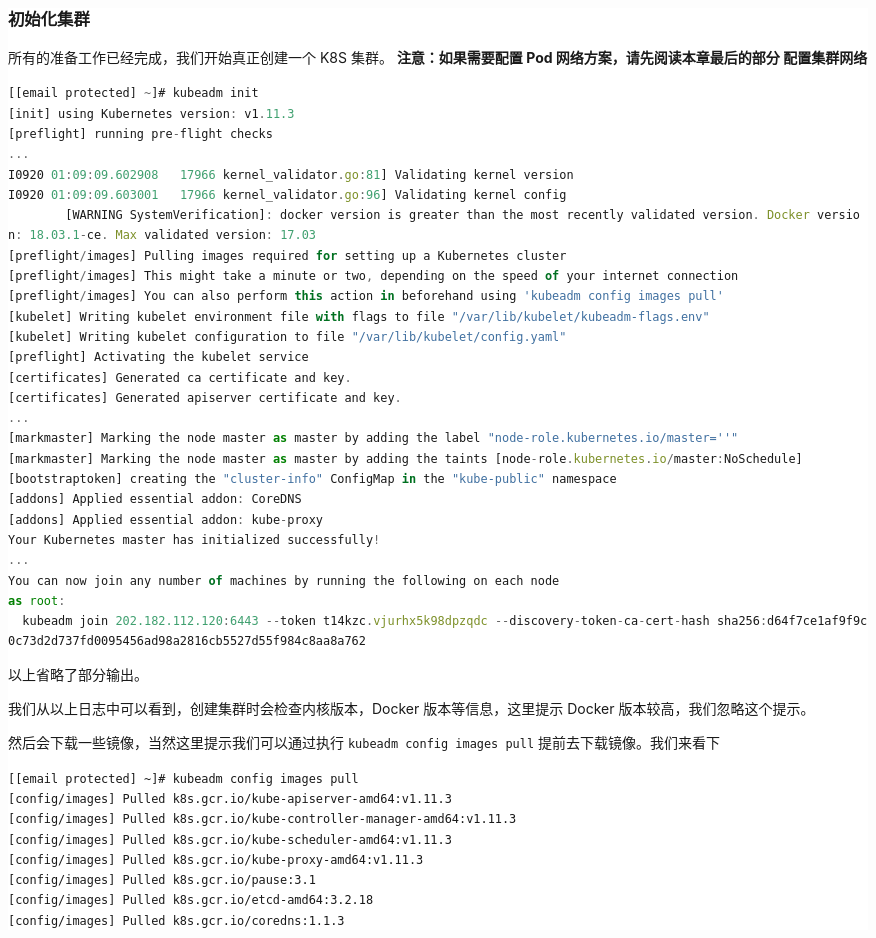 ### 初始化集群

所有的准备工作已经完成，我们开始真正创建一个 K8S 集群。 **注意：如果需要配置 Pod 网络方案，请先阅读本章最后的部分 配置集群网络**

```javascript
[[email protected] ~]# kubeadm init                                                                                             
[init] using Kubernetes version: v1.11.3               
[preflight] running pre-flight checks
...
I0920 01:09:09.602908   17966 kernel_validator.go:81] Validating kernel version
I0920 01:09:09.603001   17966 kernel_validator.go:96] Validating kernel config
        [WARNING SystemVerification]: docker version is greater than the most recently validated version. Docker version: 18.03.1-ce. Max validated version: 17.03
[preflight/images] Pulling images required for setting up a Kubernetes cluster
[preflight/images] This might take a minute or two, depending on the speed of your internet connection
[preflight/images] You can also perform this action in beforehand using 'kubeadm config images pull'
[kubelet] Writing kubelet environment file with flags to file "/var/lib/kubelet/kubeadm-flags.env"
[kubelet] Writing kubelet configuration to file "/var/lib/kubelet/config.yaml"
[preflight] Activating the kubelet service
[certificates] Generated ca certificate and key.
[certificates] Generated apiserver certificate and key.
...
[markmaster] Marking the node master as master by adding the label "node-role.kubernetes.io/master=''"
[markmaster] Marking the node master as master by adding the taints [node-role.kubernetes.io/master:NoSchedule]
[bootstraptoken] creating the "cluster-info" ConfigMap in the "kube-public" namespace
[addons] Applied essential addon: CoreDNS
[addons] Applied essential addon: kube-proxy
Your Kubernetes master has initialized successfully!
...
You can now join any number of machines by running the following on each node
as root:
  kubeadm join 202.182.112.120:6443 --token t14kzc.vjurhx5k98dpzqdc --discovery-token-ca-cert-hash sha256:d64f7ce1af9f9c0c73d2d737fd0095456ad98a2816cb5527d55f984c8aa8a762
```

以上省略了部分输出。

我们从以上日志中可以看到，创建集群时会检查内核版本，Docker 版本等信息，这里提示 Docker 版本较高，我们忽略这个提示。

然后会下载一些镜像，当然这里提示我们可以通过执行 `kubeadm config images pull` 提前去下载镜像。我们来看下

```plaintext
[[email protected] ~]# kubeadm config images pull
[config/images] Pulled k8s.gcr.io/kube-apiserver-amd64:v1.11.3
[config/images] Pulled k8s.gcr.io/kube-controller-manager-amd64:v1.11.3
[config/images] Pulled k8s.gcr.io/kube-scheduler-amd64:v1.11.3
[config/images] Pulled k8s.gcr.io/kube-proxy-amd64:v1.11.3
[config/images] Pulled k8s.gcr.io/pause:3.1
[config/images] Pulled k8s.gcr.io/etcd-amd64:3.2.18
[config/images] Pulled k8s.gcr.io/coredns:1.1.3
```
